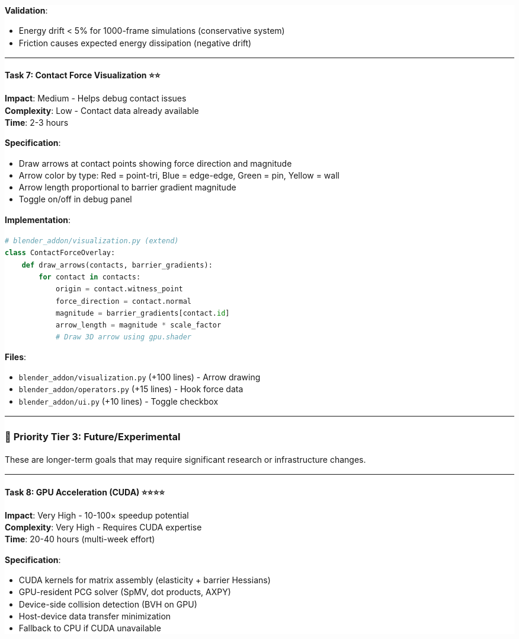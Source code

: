 **Validation**:
- Energy drift < 5% for 1000-frame simulations (conservative system)
- Friction causes expected energy dissipation (negative drift)

---

#### **Task 7: Contact Force Visualization** ⭐⭐
**Impact**: Medium - Helps debug contact issues  
**Complexity**: Low - Contact data already available  
**Time**: 2-3 hours

**Specification**:
- Draw arrows at contact points showing force direction and magnitude
- Arrow color by type: Red = point-tri, Blue = edge-edge, Green = pin, Yellow = wall
- Arrow length proportional to barrier gradient magnitude
- Toggle on/off in debug panel

**Implementation**:
```python
# blender_addon/visualization.py (extend)
class ContactForceOverlay:
    def draw_arrows(contacts, barrier_gradients):
        for contact in contacts:
            origin = contact.witness_point
            force_direction = contact.normal
            magnitude = barrier_gradients[contact.id]
            arrow_length = magnitude * scale_factor
            # Draw 3D arrow using gpu.shader
```

**Files**:
- `blender_addon/visualization.py` (+100 lines) - Arrow drawing
- `blender_addon/operators.py` (+15 lines) - Hook force data
- `blender_addon/ui.py` (+10 lines) - Toggle checkbox

---

### 🎯 **Priority Tier 3: Future/Experimental**

These are longer-term goals that may require significant research or infrastructure changes.

---

#### **Task 8: GPU Acceleration (CUDA)** ⭐⭐⭐⭐
**Impact**: Very High - 10-100× speedup potential  
**Complexity**: Very High - Requires CUDA expertise  
**Time**: 20-40 hours (multi-week effort)

**Specification**:
- CUDA kernels for matrix assembly (elasticity + barrier Hessians)
- GPU-resident PCG solver (SpMV, dot products, AXPY)
- Device-side collision detection (BVH on GPU)
- Host-device data transfer minimization
- Fallback to CPU if CUDA unavailable
